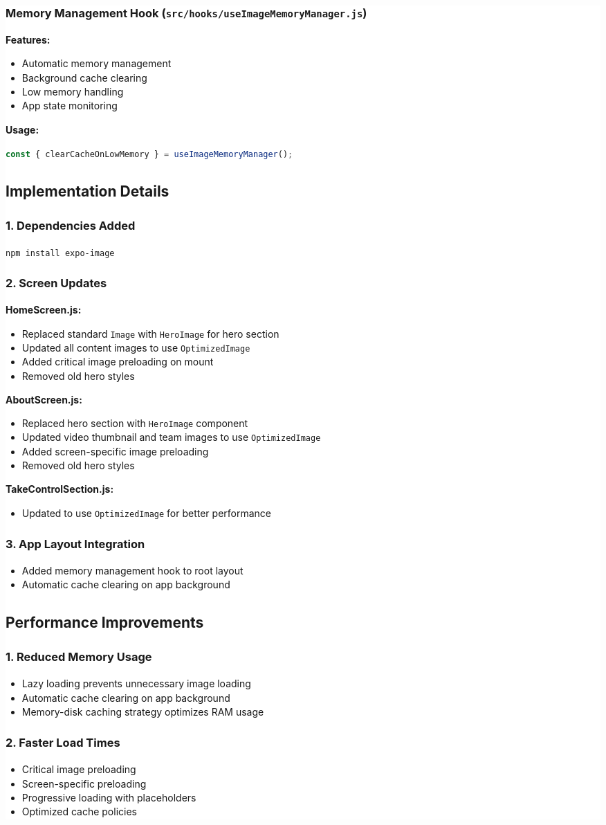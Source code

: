 ### Memory Management Hook (`src/hooks/useImageMemoryManager.js`)

**Features:**
- Automatic memory management
- Background cache clearing
- Low memory handling
- App state monitoring

**Usage:**
```jsx
const { clearCacheOnLowMemory } = useImageMemoryManager();
```

## Implementation Details

### 1. Dependencies Added
```bash
npm install expo-image
```

### 2. Screen Updates

**HomeScreen.js:**
- Replaced standard `Image` with `HeroImage` for hero section
- Updated all content images to use `OptimizedImage`
- Added critical image preloading on mount
- Removed old hero styles

**AboutScreen.js:**
- Replaced hero section with `HeroImage` component
- Updated video thumbnail and team images to use `OptimizedImage`
- Added screen-specific image preloading
- Removed old hero styles

**TakeControlSection.js:**
- Updated to use `OptimizedImage` for better performance

### 3. App Layout Integration
- Added memory management hook to root layout
- Automatic cache clearing on app background

## Performance Improvements

### 1. Reduced Memory Usage
- Lazy loading prevents unnecessary image loading
- Automatic cache clearing on app background
- Memory-disk caching strategy optimizes RAM usage

### 2. Faster Load Times
- Critical image preloading
- Screen-specific preloading
- Progressive loading with placeholders
- Optimized cache policies
